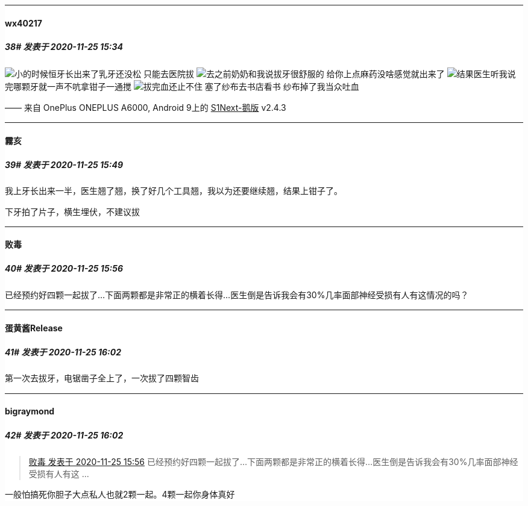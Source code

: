 
-----

####  wx40217  
##### 38#       发表于 2020-11-25 15:34


<img src="https://static.saraba1st.com/image/smiley/face2017/002.png" referrerpolicy="no-referrer">小的时候恒牙长出来了乳牙还没松 只能去医院拔
<img src="https://static.saraba1st.com/image/smiley/face2017/031.png" referrerpolicy="no-referrer">去之前奶奶和我说拔牙很舒服的 给你上点麻药没啥感觉就出来了
<img src="https://static.saraba1st.com/image/smiley/face2017/138.png" referrerpolicy="no-referrer">结果医生听我说完哪颗牙就一声不吭拿钳子一通搅 
<img src="https://static.saraba1st.com/image/smiley/face2017/139.png" referrerpolicy="no-referrer">拔完血还止不住 塞了纱布去书店看书 纱布掉了我当众吐血

—— 来自 OnePlus ONEPLUS A6000, Android 9上的 [S1Next-鹅版](https://github.com/ykrank/S1-Next/releases) v2.4.3


-----

####  霧亥  
##### 39#       发表于 2020-11-25 15:49


我上牙长出来一半，医生翘了翘，换了好几个工具翘，我以为还要继续翘，结果上钳子了。


下牙拍了片子，横生埋伏，不建议拔


-----

####  败毒  
##### 40#       发表于 2020-11-25 15:56


已经预约好四颗一起拔了…下面两颗都是非常正的横着长得…医生倒是告诉我会有30%几率面部神经受损有人有这情况的吗？


-----

####  蛋黄酱Release  
##### 41#       发表于 2020-11-25 16:02


第一次去拔牙，电锯凿子全上了，一次拔了四颗智齿


-----

####  bigraymond  
##### 42#       发表于 2020-11-25 16:02


<blockquote><a href="httphttps://bbs.saraba1st.com/2b/forum.php?mod=redirect&amp;goto=findpost&amp;pid=49515208&amp;ptid=1974232" target="_blank">败毒 发表于 2020-11-25 15:56</a>
已经预约好四颗一起拔了…下面两颗都是非常正的横着长得…医生倒是告诉我会有30%几率面部神经受损有人有这 ...</blockquote>
一般怕搞死你胆子大点私人也就2颗一起。4颗一起你身体真好

